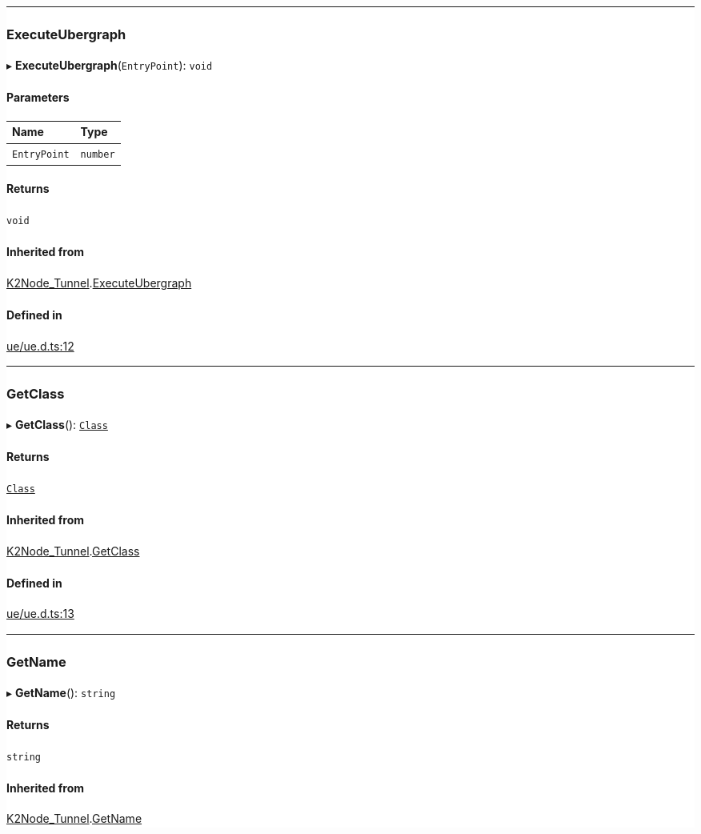 ___

### ExecuteUbergraph

▸ **ExecuteUbergraph**(`EntryPoint`): `void`

#### Parameters

| Name | Type |
| :------ | :------ |
| `EntryPoint` | `number` |

#### Returns

`void`

#### Inherited from

[K2Node_Tunnel](ue_ue.K2Node_Tunnel.md).[ExecuteUbergraph](ue_ue.K2Node_Tunnel.md#executeubergraph)

#### Defined in

[ue/ue.d.ts:12](https://github.com/YugMetaverse/yug_typings/blob/b7d9b19/ue/ue.d.ts#L12)

___

### GetClass

▸ **GetClass**(): [`Class`](ue_ue.Class.md)

#### Returns

[`Class`](ue_ue.Class.md)

#### Inherited from

[K2Node_Tunnel](ue_ue.K2Node_Tunnel.md).[GetClass](ue_ue.K2Node_Tunnel.md#getclass)

#### Defined in

[ue/ue.d.ts:13](https://github.com/YugMetaverse/yug_typings/blob/b7d9b19/ue/ue.d.ts#L13)

___

### GetName

▸ **GetName**(): `string`

#### Returns

`string`

#### Inherited from

[K2Node_Tunnel](ue_ue.K2Node_Tunnel.md).[GetName](ue_ue.K2Node_Tunnel.md#getname)
